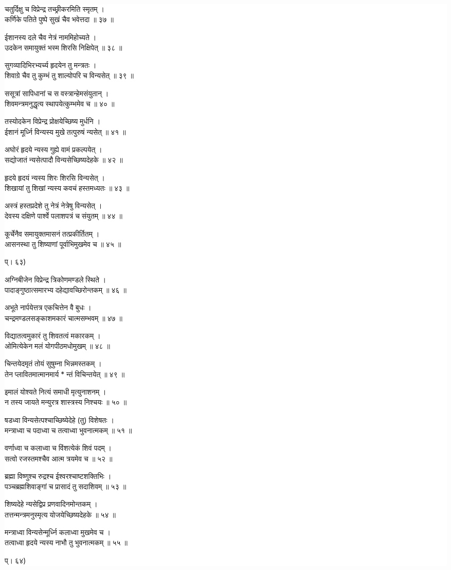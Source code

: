 चतुर्दिक्षु च विप्रेन्द्र तच्छ्रीकरमिति स्मृतम् ।  
कर्णिके पतिते पुष्पे सुखं चैव भवेत्तदा ॥ ३७ ॥  
  
ईशानस्य दले चैव नेत्रं नाममिहोच्यते ।  
उदकेन समायुक्तं भस्म शिरसि निक्षिपेत् ॥ ३८ ॥  
  
सुगव्यादिभिरभ्यर्च्य हृदयेन तु मन्त्रतः ।  
शिवाग्रे चैव तु कुम्भं तु शाल्योपरि च विन्यसेत् ॥ ३९ ॥  
  
ससूत्रां सापिधानां च स वस्त्रान्हेमसंयुतान् ।  
शिवमन्त्रमनुद्धृत्य स्थापयेत्कुम्भमेव च ॥ ४० ॥  
  
तस्योदकेन विप्रेन्द्र प्रोक्षयेच्छिष्य मुर्धनि ।  
ईशानं मूर्ध्नि विन्यस्य मुखे तत्पुरुषं न्यसेत् ॥ ४१ ॥  
  
अघोरं हृदये न्यस्य गुह्ये वामं प्रकल्पयेत् ।  
सद्योजातं न्यसेत्पादौ विन्यसेच्छिष्यदेहके ॥ ४२ ॥  
  
हृदये हृदयं न्यस्य शिरः शिरसि विन्यसेत् ।  
शिखायां तु शिखां न्यस्य कवचं हस्तमध्यतः ॥ ४३ ॥  
  
अस्त्रं हस्तप्रदेशे तु नेत्रं नेत्रेषु विन्यसेत् ।  
देवस्य दक्षिणे पार्श्वे पलाशपत्रं च संयुतम् ॥ ४४ ॥  
  
कूर्चेनैव समायुक्तमासनं तत्प्रकीर्तितम् ।  
आसनस्था तु शिष्याणां पूर्वाभिमुखमेव च ॥ ४५ ॥  
  
प्। ६३)  
  
अग्निबीजेन विप्रेन्द्र त्रिकोणमण्डले स्थिते ।  
पादाङ्गुष्ठात्समारभ्य दहेद्यावच्छिरोन्तकम् ॥ ४६ ॥  
  
अभूते नार्पयेत्तत्र एकचित्तेन वै बुधः ।  
चन्द्रमण्डलसङ्काशमकारं चात्मसम्भवम् ॥ ४७ ॥  
  
विद्यातत्वमुकारं तु शिवतत्वं मकारकम् ।  
ओमित्येकेन मलं योगपीठमधोमुखम् ॥ ४८ ॥  
  
चिन्तयेदमृतं तोयं सुषुम्ना भिन्नमस्तकम् ।  
तेन प्लावितमात्मानमार्य * न्तं विचिन्तयेत् ॥ ४९ ॥  
  
इमालं योश्यते नित्यं समाधी मृत्युनाशनम् ।  
न तस्य जायते मन्युरत्र शास्त्रस्य निश्चयः ॥ ५० ॥  
  
षडध्वा विन्यसेत्पश्चाच्छिष्येदेहे (तु) विशेषतः ।  
मन्त्राध्वा च पदाध्वा च तत्वाध्वा भुवनात्मकम् ॥ ५१ ॥  
  
वर्णाध्वा च कलाध्वा च विंशत्येकं शिवं पदम् ।  
सत्वो रजस्तमश्चैव आत्म त्रयमेव च ॥ ५२ ॥  
  
ब्रह्मा विष्णुश्च रुद्रश्च ईश्वरश्चाष्टशक्तिभिः ।  
पञ्चब्रह्मशिवाङ्गां च प्रासादं तु सदाशिवम् ॥ ५३ ॥  
  
शिष्यदेहे न्यसेद्विप्र प्रणवादिनमोन्तकम् ।  
तत्तन्मन्त्रमनुस्मृत्य योजयेच्छिष्यदेहके ॥ ५४ ॥  
  
मन्त्राध्वा विन्यसेन्मूर्ध्नि कलाध्वा मुखमेव च ।  
तत्वाध्वा हृदये न्यस्य नाभौ तु भुवनात्मकम् ॥ ५५ ॥  
  
प्। ६४)  
  